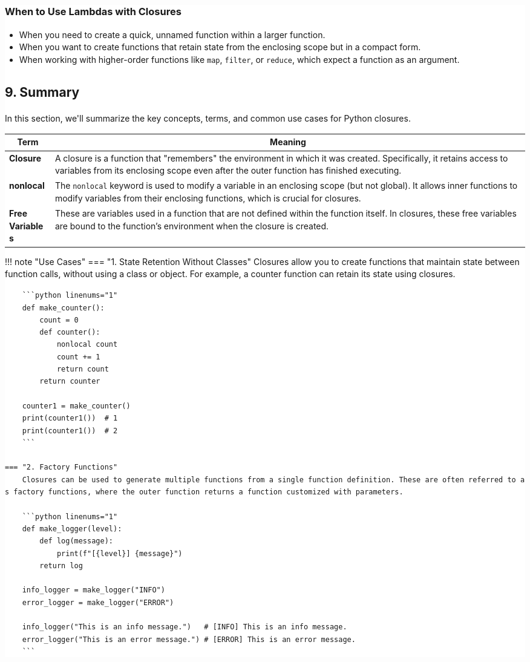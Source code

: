 ### When to Use Lambdas with Closures
- When you need to create a quick, unnamed function within a larger function.  
- When you want to create functions that retain state from the enclosing scope but in a compact form.  
- When working with higher-order functions like `map`, `filter`, or `reduce`, which expect a function as an argument.  


## 9. Summary

In this section, we'll summarize the key concepts, terms, and common use cases for Python closures.

| Term         | Meaning                                           |
|--------------|---------------------------------------------------|
| **Closure**  | A closure is a function that "remembers" the environment in which it was created. Specifically, it retains access to variables from its enclosing scope even after the outer function has finished executing. |
| **nonlocal** | The `nonlocal` keyword is used to modify a variable in an enclosing scope (but not global). It allows inner functions to modify variables from their enclosing functions, which is crucial for closures. |
| **Free Variables** | These are variables used in a function that are not defined within the function itself. In closures, these free variables are bound to the function’s environment when the closure is created. |

!!! note "Use Cases"
    === "1. State Retention Without Classes"
        Closures allow you to create functions that maintain state between function calls, without using a class or object. For example, a counter function can retain its state using closures.

        ```python linenums="1"
        def make_counter():
            count = 0
            def counter():
                nonlocal count
                count += 1
                return count
            return counter

        counter1 = make_counter()
        print(counter1())  # 1
        print(counter1())  # 2
        ```

    === "2. Factory Functions"
        Closures can be used to generate multiple functions from a single function definition. These are often referred to as factory functions, where the outer function returns a function customized with parameters.

        ```python linenums="1"
        def make_logger(level):
            def log(message):
                print(f"[{level}] {message}")
            return log

        info_logger = make_logger("INFO")
        error_logger = make_logger("ERROR")

        info_logger("This is an info message.")   # [INFO] This is an info message.
        error_logger("This is an error message.") # [ERROR] This is an error message.
        ```
